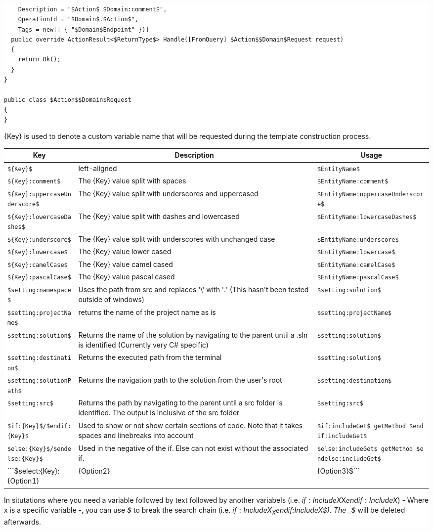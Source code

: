 ```
    Description = "$Action$ $Domain:comment$",
    OperationId = "$Domain$.$Action$",
    Tags = new[] { "$Domain$Endpoint" })]
  public override ActionResult<$ReturnType$> Handle([FromQuery] $Action$$Domain$Request request)
  {
    return Ok();
  }
}

public class $Action$$Domain$Request
{
}
```

{Key} is used to denote a custom variable name that will be requested during the template construction process. 

| Key | Description | Usage |
|-------|-----|------|
| ```${Key}$``` |  left-aligned | ```$EntityName$``` |
| ```${Key}:comment$``` | The {Key} value split with spaces | ```$EntityName:comment$``` |
| ```${Key}:uppercaseUnderscore$``` | The {Key} value split with underscores and uppercased | ```$EntityName:uppercaseUnderscore$``` |
| ```${Key}:lowercaseDashes$``` | The {Key} value split with dashes and lowercased | ```$EntityName:lowercaseDashes$``` |
| ```${Key}:underscore$``` | The {Key} value split with underscores with unchanged case | ```$EntityName:underscore$``` |
| ```${Key}:lowercase$``` | The {Key} value lower cased | ```$EntityName:lowercase$``` |
| ```${Key}:camelCase$``` | The {Key} value camel cased | ```$EntityName:camelCase$``` |
| ```${Key}:pascalCase$``` | The {Key} value pascal cased | ```$EntityName:pascalCase$``` |
| ```$setting:namespace$``` | Uses the path from src and replaces '\\' with '.' (This hasn't been tested outside of windows) | ```$setting:solution$``` |
| ```$setting:projectName$``` | returns the name of the project name as is | ```$setting:projectName$``` |
| ```$setting:solution$``` | Returns the name of the solution by navigating to the parent until a .sln is identified (Currently very C# specific) | ```$setting:solution$``` |
| ```$setting:destination$``` | Returns the executed path from the terminal | ```$setting:solution$``` |
| ```$setting:solutionPath$``` | Returns the navigation path to the solution from the user's root | ```$setting:destination$``` |
| ```$setting:src$``` | Returns the path by navigating to the parent until a src folder is identified. The output is inclusive of the src folder | ```$setting:src$``` |
| ```$if:{Key}$/$endif:{Key}$``` | Used to show or not show certain sections of code. Note that it takes spaces and linebreaks into account | ```$if:includeGet$ getMethod $endif:includeGet$``` |
| ```$else:{Key}$/$endelse:{Key}$``` | Used in the negative of the if. Else can not exist without the associated if. | ```$else:includeGet$ getMethod $endelse:includeGet$``` |
| ```$select:{Key}:{Option1}|{Option2}|{Option3}$``` | Used to offer a select for variables to be used. | ```$select:RequestType:Get|Post|Put$``` |

In situtations where you need a variable followed by text followed by another variabels (i.e. $if:IncludeX$X$endif:IncludeX$) - Where x is a specific variable -, you can use _$_ to break the search chain (i.e. $if:IncludeX$_$_X$endif:IncludeX$). The _$_ will be deleted afterwards.
